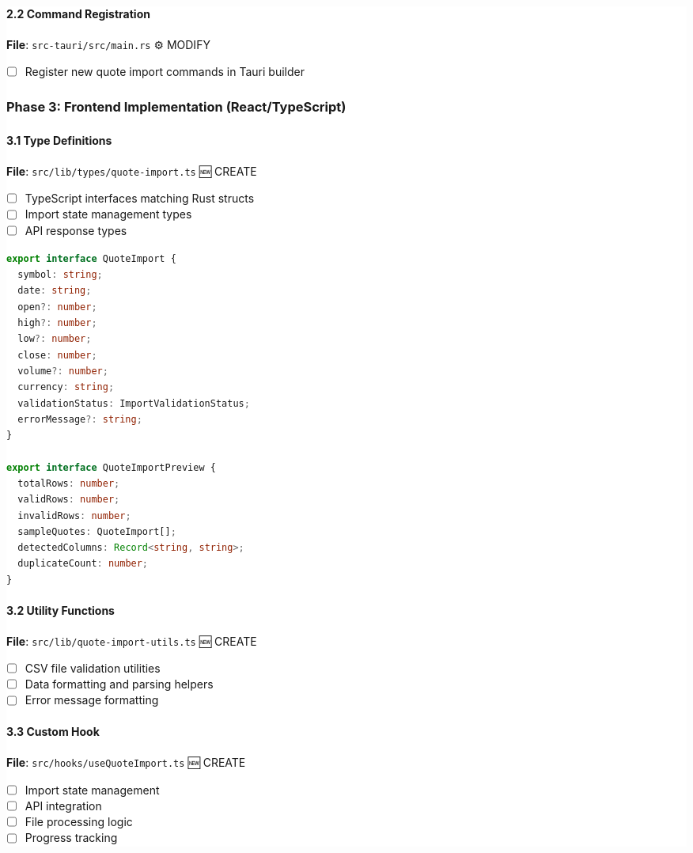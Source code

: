 #### 2.2 Command Registration

**File**: `src-tauri/src/main.rs` ⚙️ MODIFY

- [ ] Register new quote import commands in Tauri builder

### Phase 3: Frontend Implementation (React/TypeScript)

#### 3.1 Type Definitions

**File**: `src/lib/types/quote-import.ts` 🆕 CREATE

- [ ] TypeScript interfaces matching Rust structs
- [ ] Import state management types
- [ ] API response types

```typescript
export interface QuoteImport {
  symbol: string;
  date: string;
  open?: number;
  high?: number;
  low?: number;
  close: number;
  volume?: number;
  currency: string;
  validationStatus: ImportValidationStatus;
  errorMessage?: string;
}

export interface QuoteImportPreview {
  totalRows: number;
  validRows: number;
  invalidRows: number;
  sampleQuotes: QuoteImport[];
  detectedColumns: Record<string, string>;
  duplicateCount: number;
}
```

#### 3.2 Utility Functions

**File**: `src/lib/quote-import-utils.ts` 🆕 CREATE

- [ ] CSV file validation utilities
- [ ] Data formatting and parsing helpers
- [ ] Error message formatting

#### 3.3 Custom Hook

**File**: `src/hooks/useQuoteImport.ts` 🆕 CREATE

- [ ] Import state management
- [ ] API integration
- [ ] File processing logic
- [ ] Progress tracking
